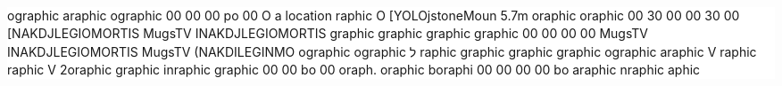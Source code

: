 ographic
araphic
ographic
00
00
00
po
00
O a location
raphic
O [YOLOjstoneMoun
5.7m
oraphic
oraphic
00
30
00
00
30
00
[NAKDJLEGIOMORTIS
MugsTV INAKDJLEGIOMORTIS
graphic
graphic
graphic
graphic
00
00
00
00
MugsTV INAKDJLEGIOMORTIS
MugsTV (NAKDILEGINMO
ographic
ographic
ל
raphic
graphic
graphic
graphic
ographic
araphic
V
raphic
raphic
V
2oraphic
graphic
inraphic
graphic
00
00
bo
00
oraph.
oraphic
boraphi
00
00
00
00
bo
araphic
nraphic
aphic